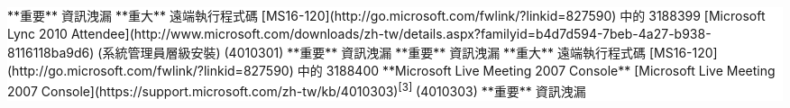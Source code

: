 </td>
<td style="border:1px solid black;">
**重要**  
資訊洩漏

</td>
<td style="border:1px solid black;">
**重大**  
遠端執行程式碼

</td>
<td style="border:1px solid black;">
[MS16-120](http://go.microsoft.com/fwlink/?linkid=827590) 中的 3188399

</td>
</tr>
<tr>
<td style="border:1px solid black;">
[Microsoft Lync 2010 Attendee](http://www.microsoft.com/downloads/zh-tw/details.aspx?familyid=b4d7d594-7beb-4a27-b938-8116118ba9d6)  
(系統管理員層級安裝)  
(4010301)

</td>
<td style="border:1px solid black;">
**重要**  
資訊洩漏

</td>
<td style="border:1px solid black;">
**重要**  
資訊洩漏

</td>
<td style="border:1px solid black;">
**重大**  
遠端執行程式碼

</td>
<td style="border:1px solid black;">
[MS16-120](http://go.microsoft.com/fwlink/?linkid=827590) 中的 3188400

</td>
</tr>
<tr>
<td style="border:1px solid black;" colspan="5">
**Microsoft Live Meeting 2007 Console**

</td>
</tr>
<tr>
<td style="border:1px solid black;">
[Microsoft Live Meeting 2007 Console](https://support.microsoft.com/zh-tw/kb/4010303)<sup>[3]</sup>
(4010303)

</td>
<td style="border:1px solid black;">
**重要**  
資訊洩漏
